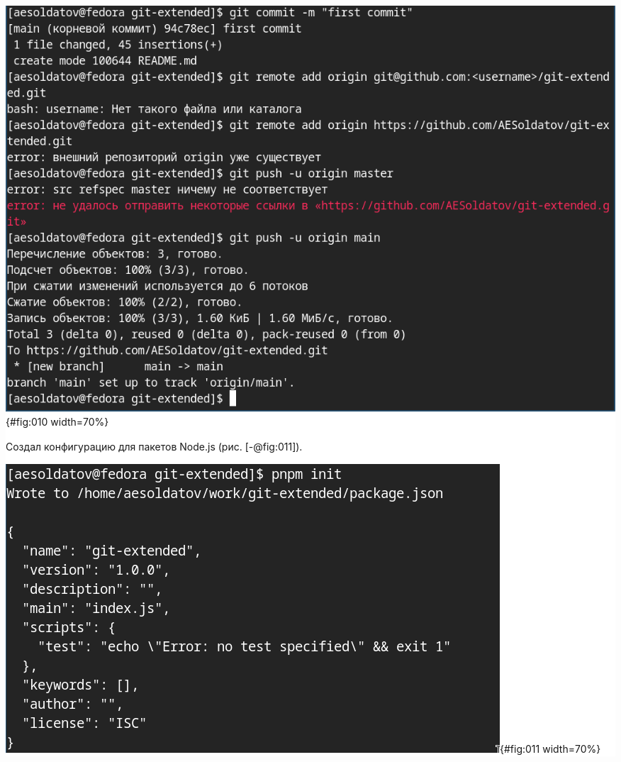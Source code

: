 ![Новый коммит](image/10.png){#fig:010 width=70%}

Создал конфигурацию для пакетов Node.js (рис. [-@fig:011]).

![Node.js](image/11.png){#fig:011 width=70%}
